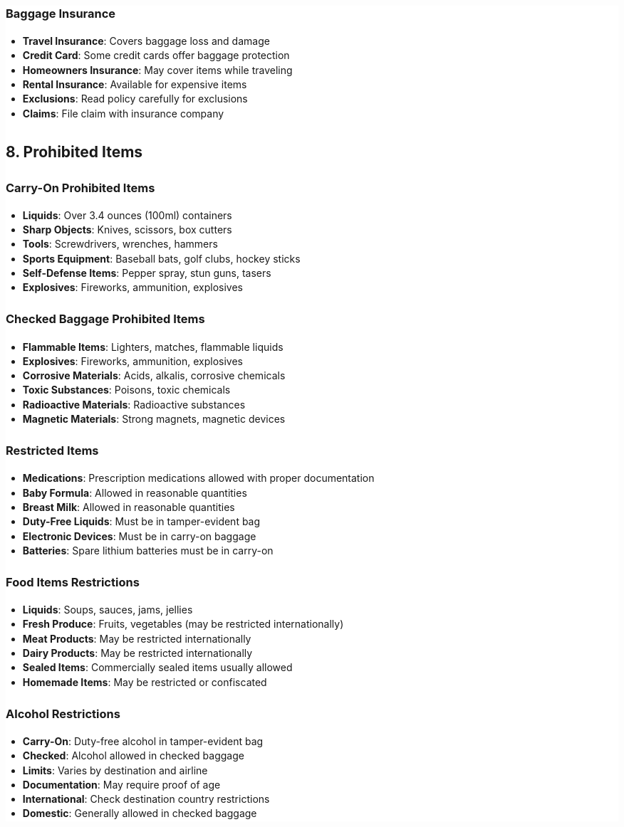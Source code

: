 ### Baggage Insurance
- **Travel Insurance**: Covers baggage loss and damage
- **Credit Card**: Some credit cards offer baggage protection
- **Homeowners Insurance**: May cover items while traveling
- **Rental Insurance**: Available for expensive items
- **Exclusions**: Read policy carefully for exclusions
- **Claims**: File claim with insurance company

## 8. Prohibited Items

### Carry-On Prohibited Items
- **Liquids**: Over 3.4 ounces (100ml) containers
- **Sharp Objects**: Knives, scissors, box cutters
- **Tools**: Screwdrivers, wrenches, hammers
- **Sports Equipment**: Baseball bats, golf clubs, hockey sticks
- **Self-Defense Items**: Pepper spray, stun guns, tasers
- **Explosives**: Fireworks, ammunition, explosives

### Checked Baggage Prohibited Items
- **Flammable Items**: Lighters, matches, flammable liquids
- **Explosives**: Fireworks, ammunition, explosives
- **Corrosive Materials**: Acids, alkalis, corrosive chemicals
- **Toxic Substances**: Poisons, toxic chemicals
- **Radioactive Materials**: Radioactive substances
- **Magnetic Materials**: Strong magnets, magnetic devices

### Restricted Items
- **Medications**: Prescription medications allowed with proper documentation
- **Baby Formula**: Allowed in reasonable quantities
- **Breast Milk**: Allowed in reasonable quantities
- **Duty-Free Liquids**: Must be in tamper-evident bag
- **Electronic Devices**: Must be in carry-on baggage
- **Batteries**: Spare lithium batteries must be in carry-on

### Food Items Restrictions
- **Liquids**: Soups, sauces, jams, jellies
- **Fresh Produce**: Fruits, vegetables (may be restricted internationally)
- **Meat Products**: May be restricted internationally
- **Dairy Products**: May be restricted internationally
- **Sealed Items**: Commercially sealed items usually allowed
- **Homemade Items**: May be restricted or confiscated

### Alcohol Restrictions
- **Carry-On**: Duty-free alcohol in tamper-evident bag
- **Checked**: Alcohol allowed in checked baggage
- **Limits**: Varies by destination and airline
- **Documentation**: May require proof of age
- **International**: Check destination country restrictions
- **Domestic**: Generally allowed in checked baggage
